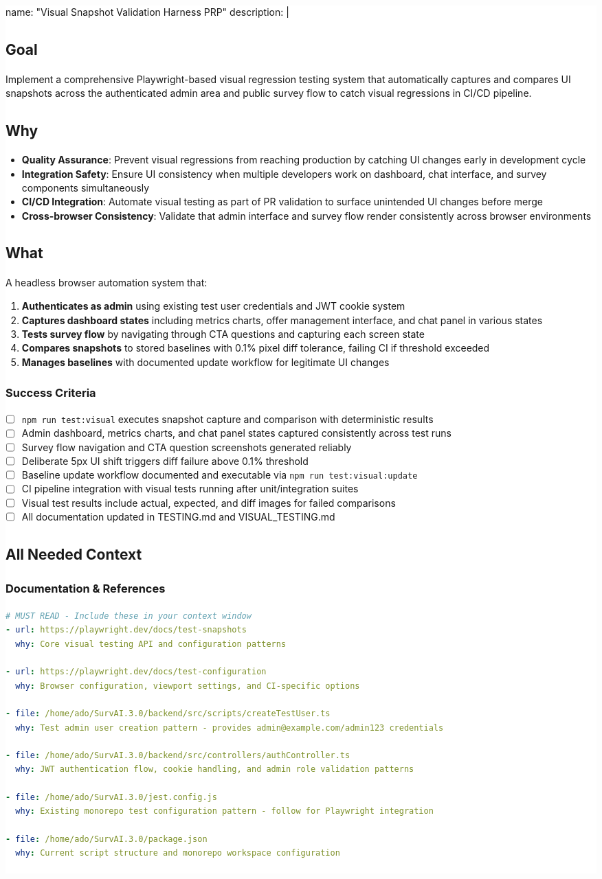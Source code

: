 name: "Visual Snapshot Validation Harness PRP"
description: |

## Goal
Implement a comprehensive Playwright-based visual regression testing system that automatically captures and compares UI snapshots across the authenticated admin area and public survey flow to catch visual regressions in CI/CD pipeline.

## Why
- **Quality Assurance**: Prevent visual regressions from reaching production by catching UI changes early in development cycle
- **Integration Safety**: Ensure UI consistency when multiple developers work on dashboard, chat interface, and survey components simultaneously  
- **CI/CD Integration**: Automate visual testing as part of PR validation to surface unintended UI changes before merge
- **Cross-browser Consistency**: Validate that admin interface and survey flow render consistently across browser environments

## What
A headless browser automation system that:
1. **Authenticates as admin** using existing test user credentials and JWT cookie system
2. **Captures dashboard states** including metrics charts, offer management interface, and chat panel in various states
3. **Tests survey flow** by navigating through CTA questions and capturing each screen state
4. **Compares snapshots** to stored baselines with 0.1% pixel diff tolerance, failing CI if threshold exceeded
5. **Manages baselines** with documented update workflow for legitimate UI changes

### Success Criteria
- [ ] `npm run test:visual` executes snapshot capture and comparison with deterministic results
- [ ] Admin dashboard, metrics charts, and chat panel states captured consistently across test runs
- [ ] Survey flow navigation and CTA question screenshots generated reliably
- [ ] Deliberate 5px UI shift triggers diff failure above 0.1% threshold
- [ ] Baseline update workflow documented and executable via `npm run test:visual:update`
- [ ] CI pipeline integration with visual tests running after unit/integration suites
- [ ] Visual test results include actual, expected, and diff images for failed comparisons
- [ ] All documentation updated in TESTING.md and VISUAL_TESTING.md

## All Needed Context

### Documentation & References
```yaml
# MUST READ - Include these in your context window
- url: https://playwright.dev/docs/test-snapshots
  why: Core visual testing API and configuration patterns
  
- url: https://playwright.dev/docs/test-configuration  
  why: Browser configuration, viewport settings, and CI-specific options
  
- file: /home/ado/SurvAI.3.0/backend/src/scripts/createTestUser.ts
  why: Test admin user creation pattern - provides admin@example.com/admin123 credentials
  
- file: /home/ado/SurvAI.3.0/backend/src/controllers/authController.ts
  why: JWT authentication flow, cookie handling, and admin role validation patterns
  
- file: /home/ado/SurvAI.3.0/jest.config.js
  why: Existing monorepo test configuration pattern - follow for Playwright integration
  
- file: /home/ado/SurvAI.3.0/package.json
  why: Current script structure and monorepo workspace configuration
  
```